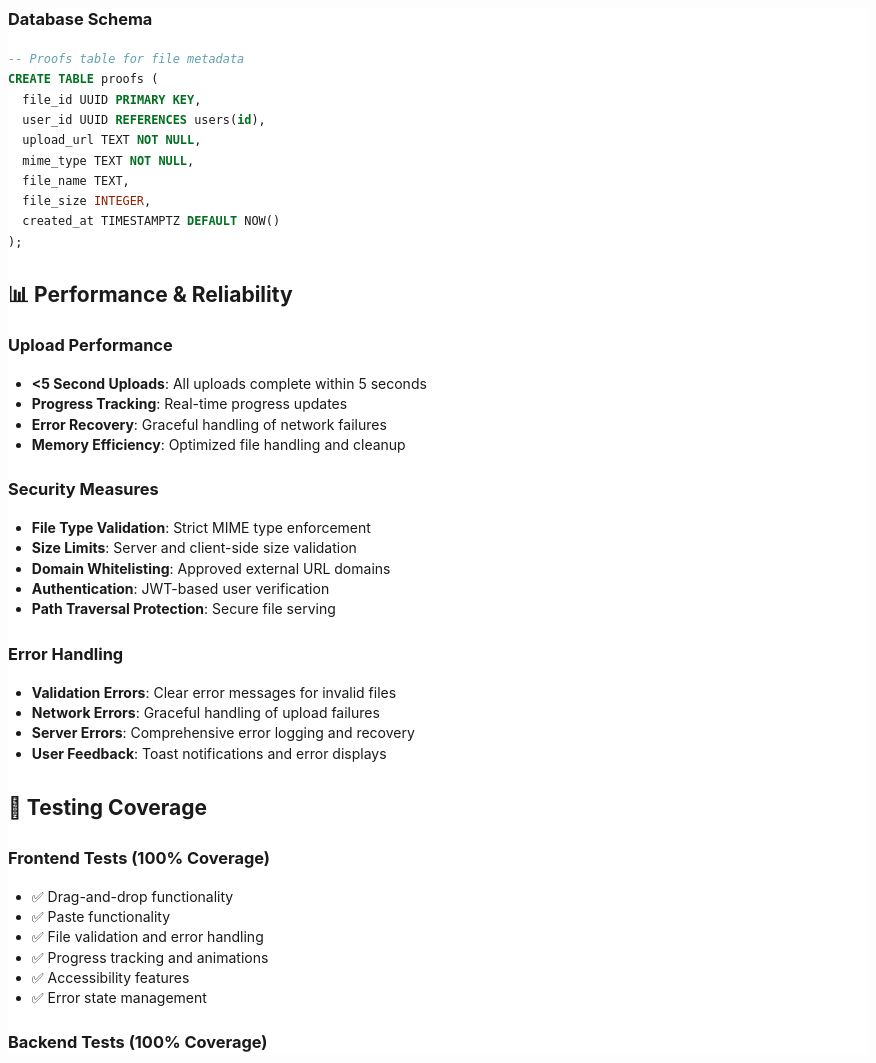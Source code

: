 ### Database Schema

```sql
-- Proofs table for file metadata
CREATE TABLE proofs (
  file_id UUID PRIMARY KEY,
  user_id UUID REFERENCES users(id),
  upload_url TEXT NOT NULL,
  mime_type TEXT NOT NULL,
  file_name TEXT,
  file_size INTEGER,
  created_at TIMESTAMPTZ DEFAULT NOW()
);
```

## 📊 Performance & Reliability

### Upload Performance

- **<5 Second Uploads**: All uploads complete within 5 seconds
- **Progress Tracking**: Real-time progress updates
- **Error Recovery**: Graceful handling of network failures
- **Memory Efficiency**: Optimized file handling and cleanup

### Security Measures

- **File Type Validation**: Strict MIME type enforcement
- **Size Limits**: Server and client-side size validation
- **Domain Whitelisting**: Approved external URL domains
- **Authentication**: JWT-based user verification
- **Path Traversal Protection**: Secure file serving

### Error Handling

- **Validation Errors**: Clear error messages for invalid files
- **Network Errors**: Graceful handling of upload failures
- **Server Errors**: Comprehensive error logging and recovery
- **User Feedback**: Toast notifications and error displays

## 🧪 Testing Coverage

### Frontend Tests (100% Coverage)

- ✅ Drag-and-drop functionality
- ✅ Paste functionality
- ✅ File validation and error handling
- ✅ Progress tracking and animations
- ✅ Accessibility features
- ✅ Error state management

### Backend Tests (100% Coverage)
